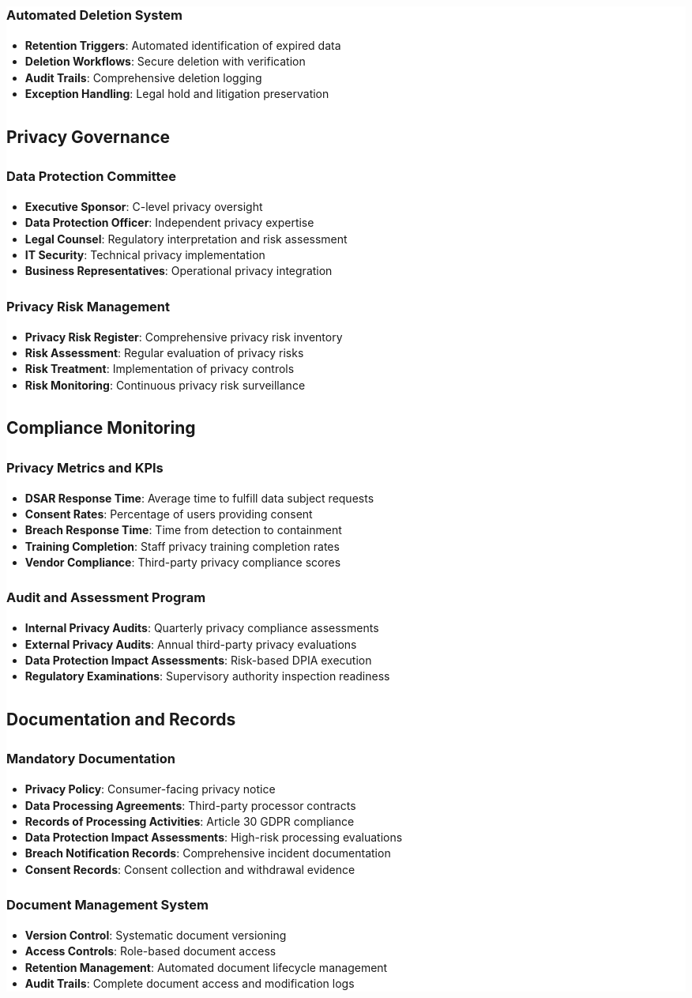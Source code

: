 ### Automated Deletion System
- **Retention Triggers**: Automated identification of expired data
- **Deletion Workflows**: Secure deletion with verification
- **Audit Trails**: Comprehensive deletion logging
- **Exception Handling**: Legal hold and litigation preservation

## Privacy Governance

### Data Protection Committee
- **Executive Sponsor**: C-level privacy oversight
- **Data Protection Officer**: Independent privacy expertise
- **Legal Counsel**: Regulatory interpretation and risk assessment
- **IT Security**: Technical privacy implementation
- **Business Representatives**: Operational privacy integration

### Privacy Risk Management
- **Privacy Risk Register**: Comprehensive privacy risk inventory
- **Risk Assessment**: Regular evaluation of privacy risks
- **Risk Treatment**: Implementation of privacy controls
- **Risk Monitoring**: Continuous privacy risk surveillance

## Compliance Monitoring

### Privacy Metrics and KPIs
- **DSAR Response Time**: Average time to fulfill data subject requests
- **Consent Rates**: Percentage of users providing consent
- **Breach Response Time**: Time from detection to containment
- **Training Completion**: Staff privacy training completion rates
- **Vendor Compliance**: Third-party privacy compliance scores

### Audit and Assessment Program
- **Internal Privacy Audits**: Quarterly privacy compliance assessments
- **External Privacy Audits**: Annual third-party privacy evaluations
- **Data Protection Impact Assessments**: Risk-based DPIA execution
- **Regulatory Examinations**: Supervisory authority inspection readiness

## Documentation and Records

### Mandatory Documentation
- **Privacy Policy**: Consumer-facing privacy notice
- **Data Processing Agreements**: Third-party processor contracts
- **Records of Processing Activities**: Article 30 GDPR compliance
- **Data Protection Impact Assessments**: High-risk processing evaluations
- **Breach Notification Records**: Comprehensive incident documentation
- **Consent Records**: Consent collection and withdrawal evidence

### Document Management System
- **Version Control**: Systematic document versioning
- **Access Controls**: Role-based document access
- **Retention Management**: Automated document lifecycle management
- **Audit Trails**: Complete document access and modification logs
